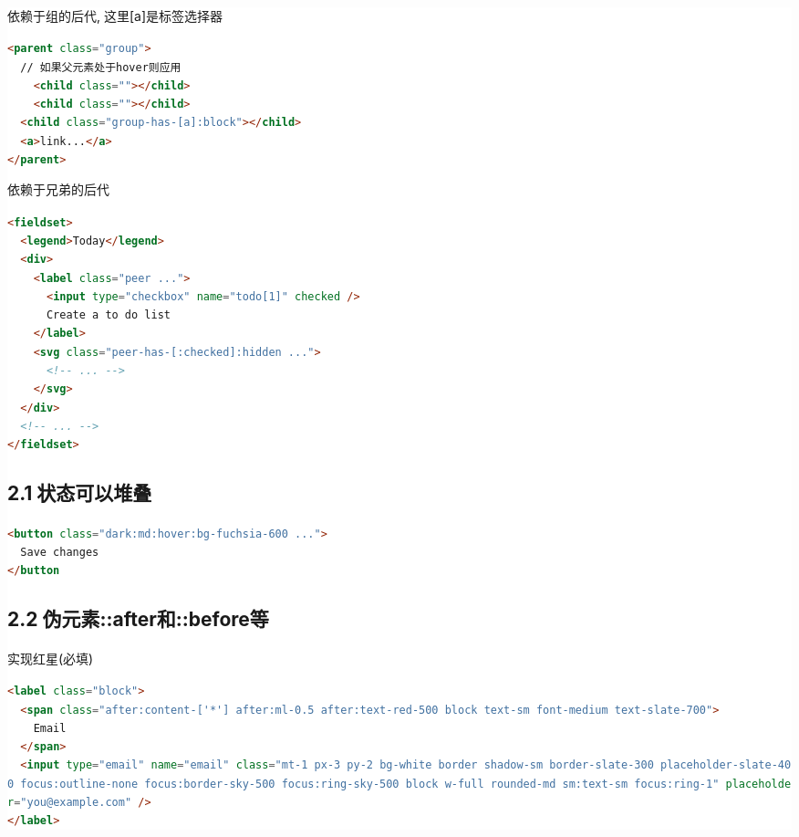 依赖于组的后代, 这里[a]是标签选择器

```html
<parent class="group">
  // 如果父元素处于hover则应用
	<child class=""></child>
 	<child class=""></child>
  <child class="group-has-[a]:block"></child>
  <a>link...</a>
</parent>
```

依赖于兄弟的后代

```html
<fieldset>
  <legend>Today</legend>
  <div>
    <label class="peer ...">
      <input type="checkbox" name="todo[1]" checked />
      Create a to do list
    </label>
    <svg class="peer-has-[:checked]:hidden ...">
      <!-- ... -->
    </svg>
  </div>
  <!-- ... -->
</fieldset>
```



## 2.1 状态可以堆叠

```html
<button class="dark:md:hover:bg-fuchsia-600 ...">
  Save changes
</button
```



## 2.2 伪元素::after和::before等

实现红星(必填)

```html
<label class="block">
  <span class="after:content-['*'] after:ml-0.5 after:text-red-500 block text-sm font-medium text-slate-700">
    Email
  </span>
  <input type="email" name="email" class="mt-1 px-3 py-2 bg-white border shadow-sm border-slate-300 placeholder-slate-400 focus:outline-none focus:border-sky-500 focus:ring-sky-500 block w-full rounded-md sm:text-sm focus:ring-1" placeholder="you@example.com" />
</label>
```
